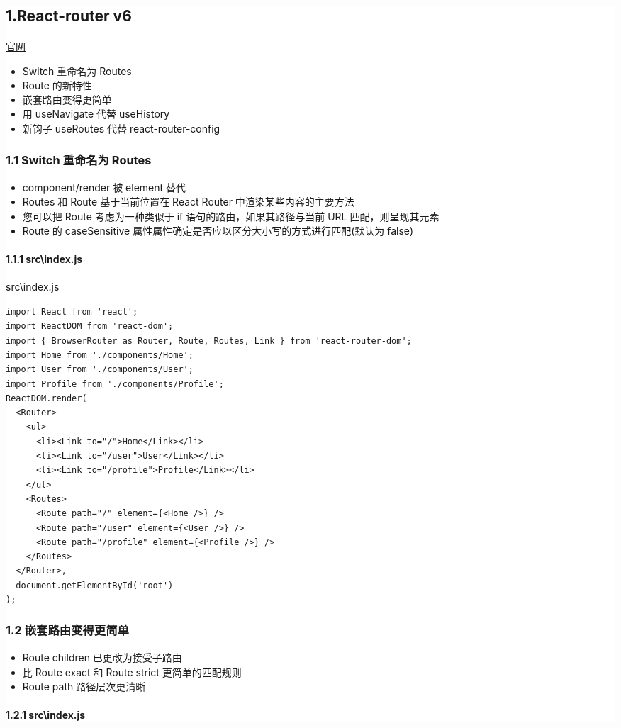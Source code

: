 ## 1.React-router v6

[官网](https://reactrouter.com/docs/en/v6)

- Switch 重命名为 Routes
- Route 的新特性
- 嵌套路由变得更简单
- 用 useNavigate 代替 useHistory
- 新钩子 useRoutes 代替 react-router-config

### 1.1 Switch 重命名为 Routes

- component/render 被 element 替代
- Routes 和 Route 基于当前位置在 React Router 中渲染某些内容的主要方法
- 您可以把 Route 考虑为一种类似于 if 语句的路由，如果其路径与当前 URL 匹配，则呈现其元素
- Route 的 caseSensitive 属性属性确定是否应以区分大小写的方式进行匹配(默认为 false)

#### 1.1.1 src\index.js

src\index.js

```
import React from 'react';
import ReactDOM from 'react-dom';
import { BrowserRouter as Router, Route, Routes, Link } from 'react-router-dom';
import Home from './components/Home';
import User from './components/User';
import Profile from './components/Profile';
ReactDOM.render(
  <Router>
    <ul>
      <li><Link to="/">Home</Link></li>
      <li><Link to="/user">User</Link></li>
      <li><Link to="/profile">Profile</Link></li>
    </ul>
    <Routes>
      <Route path="/" element={<Home />} />
      <Route path="/user" element={<User />} />
      <Route path="/profile" element={<Profile />} />
    </Routes>
  </Router>,
  document.getElementById('root')
);
```

### 1.2 嵌套路由变得更简单

- Route children 已更改为接受子路由
- 比 Route exact 和 Route strict 更简单的匹配规则
- Route path 路径层次更清晰

#### 1.2.1 src\index.js

